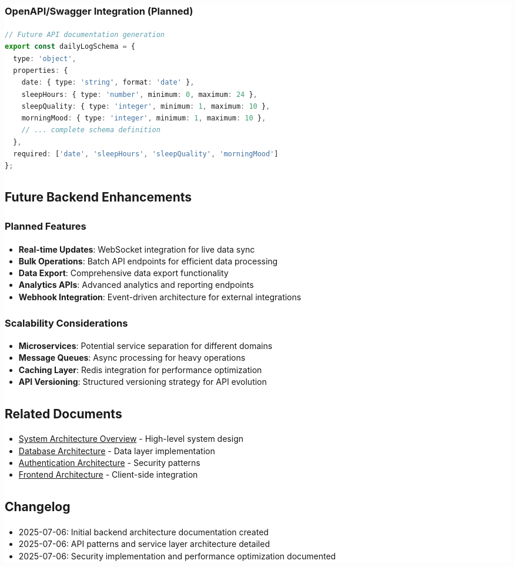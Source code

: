 ### OpenAPI/Swagger Integration (Planned)
```typescript
// Future API documentation generation
export const dailyLogSchema = {
  type: 'object',
  properties: {
    date: { type: 'string', format: 'date' },
    sleepHours: { type: 'number', minimum: 0, maximum: 24 },
    sleepQuality: { type: 'integer', minimum: 1, maximum: 10 },
    morningMood: { type: 'integer', minimum: 1, maximum: 10 },
    // ... complete schema definition
  },
  required: ['date', 'sleepHours', 'sleepQuality', 'morningMood']
};
```

## Future Backend Enhancements

### Planned Features
- **Real-time Updates**: WebSocket integration for live data sync
- **Bulk Operations**: Batch API endpoints for efficient data processing
- **Data Export**: Comprehensive data export functionality
- **Analytics APIs**: Advanced analytics and reporting endpoints
- **Webhook Integration**: Event-driven architecture for external integrations

### Scalability Considerations
- **Microservices**: Potential service separation for different domains
- **Message Queues**: Async processing for heavy operations
- **Caching Layer**: Redis integration for performance optimization
- **API Versioning**: Structured versioning strategy for API evolution

## Related Documents
- [System Architecture Overview](./01-overview.md) - High-level system design
- [Database Architecture](./04-database.md) - Data layer implementation
- [Authentication Architecture](./05-authentication.md) - Security patterns
- [Frontend Architecture](./02-frontend.md) - Client-side integration

## Changelog
- 2025-07-06: Initial backend architecture documentation created
- 2025-07-06: API patterns and service layer architecture detailed
- 2025-07-06: Security implementation and performance optimization documented
